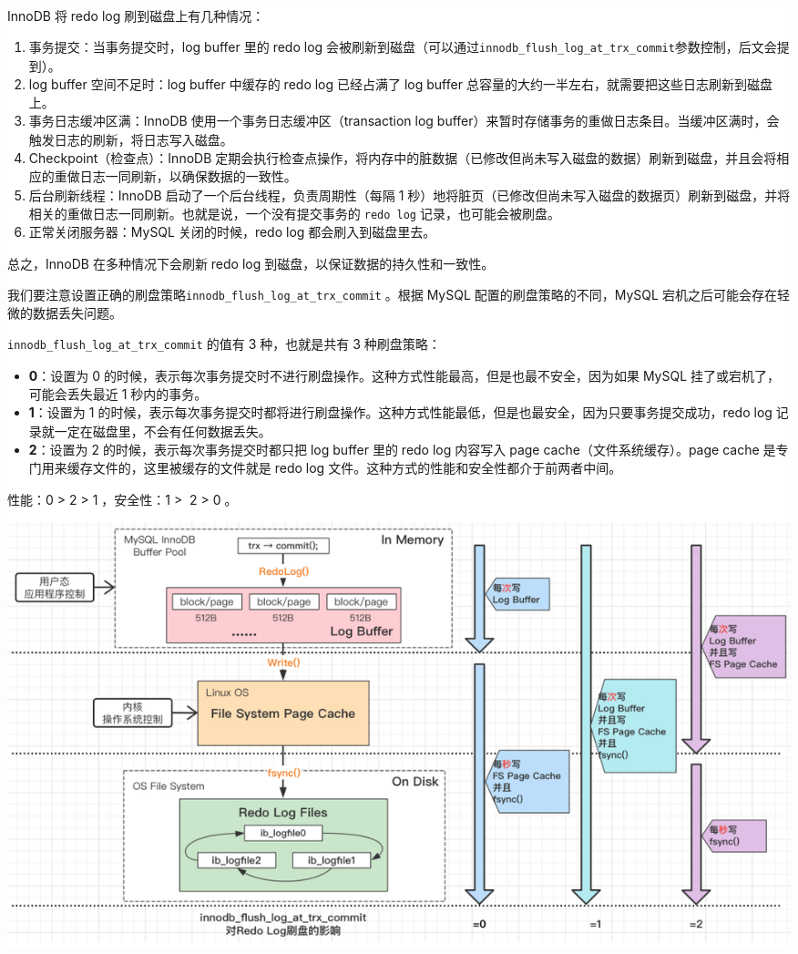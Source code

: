 

InnoDB 将 redo log 刷到磁盘上有几种情况：



1. 事务提交：当事务提交时，log buffer 里的 redo log 会被刷新到磁盘（可以通过`innodb_flush_log_at_trx_commit`参数控制，后文会提到）。
2. log buffer 空间不足时：log buffer 中缓存的 redo log 已经占满了 log buffer 总容量的大约一半左右，就需要把这些日志刷新到磁盘上。
3. 事务日志缓冲区满：InnoDB 使用一个事务日志缓冲区（transaction log buffer）来暂时存储事务的重做日志条目。当缓冲区满时，会触发日志的刷新，将日志写入磁盘。
4. Checkpoint（检查点）：InnoDB 定期会执行检查点操作，将内存中的脏数据（已修改但尚未写入磁盘的数据）刷新到磁盘，并且会将相应的重做日志一同刷新，以确保数据的一致性。
5. 后台刷新线程：InnoDB 启动了一个后台线程，负责周期性（每隔 1 秒）地将脏页（已修改但尚未写入磁盘的数据页）刷新到磁盘，并将相关的重做日志一同刷新。也就是说，一个没有提交事务的 `redo log` 记录，也可能会被刷盘。
6. 正常关闭服务器：MySQL 关闭的时候，redo log 都会刷入到磁盘里去。



总之，InnoDB 在多种情况下会刷新 redo log 到磁盘，以保证数据的持久性和一致性。



我们要注意设置正确的刷盘策略`innodb_flush_log_at_trx_commit` 。根据 MySQL 配置的刷盘策略的不同，MySQL 宕机之后可能会存在轻微的数据丢失问题。



`innodb_flush_log_at_trx_commit` 的值有 3 种，也就是共有 3 种刷盘策略：



+ **0**：设置为 0 的时候，表示每次事务提交时不进行刷盘操作。这种方式性能最高，但是也最不安全，因为如果 MySQL 挂了或宕机了，可能会丢失最近 1 秒内的事务。
+ **1**：设置为 1 的时候，表示每次事务提交时都将进行刷盘操作。这种方式性能最低，但是也最安全，因为只要事务提交成功，redo log 记录就一定在磁盘里，不会有任何数据丢失。
+ **2**：设置为 2 的时候，表示每次事务提交时都只把 log buffer 里的 redo log 内容写入 page cache（文件系统缓存）。page cache 是专门用来缓存文件的，这里被缓存的文件就是 redo log 文件。这种方式的性能和安全性都介于前两者中间。



性能：0 > 2 > 1 ，安全性：1 >  2 > 0 。



![modb_20210929_03d416aa-20b8-11ec-8840-38f9d3cd240d.png](./images/1691458576357-cb61e491-ac81-4d30-8d0e-49a9bb8d6483-501968.png)
